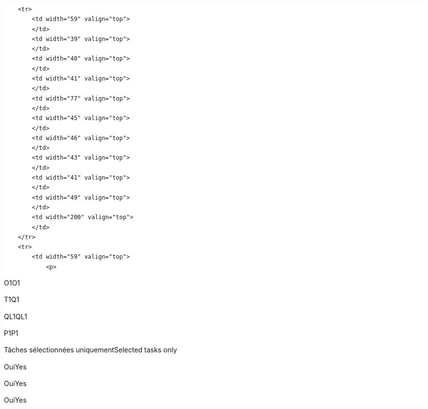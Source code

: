         <tr>
            <td width="59" valign="top">
            </td>
            <td width="39" valign="top">
            </td>
            <td width="40" valign="top">
            </td>
            <td width="41" valign="top">
            </td>
            <td width="77" valign="top">
            </td>
            <td width="45" valign="top">
            </td>
            <td width="46" valign="top">
            </td>
            <td width="43" valign="top">
            </td>
            <td width="41" valign="top">
            </td>
            <td width="49" valign="top">
            </td>
            <td width="200" valign="top">
            </td>
        </tr>
        <tr>
            <td width="59" valign="top">
                <p>
<span data-ttu-id="60e30-262">O1</span><span class="sxs-lookup"><span data-stu-id="60e30-262">O1</span></span> </p>
            </td>
            <td width="39" valign="top">
                <p>
<span data-ttu-id="60e30-263">T1</span><span class="sxs-lookup"><span data-stu-id="60e30-263">Q1</span></span> </p>
            </td>
            <td width="40" valign="top">
                <p>
<span data-ttu-id="60e30-264">QL1</span><span class="sxs-lookup"><span data-stu-id="60e30-264">QL1</span></span> </p>
            </td>
            <td width="41" valign="top">
                <p>
<span data-ttu-id="60e30-265">P1</span><span class="sxs-lookup"><span data-stu-id="60e30-265">P1</span></span> </p>
            </td>
            <td width="77" valign="top">
                <p>
<span data-ttu-id="60e30-266">Tâches sélectionnées uniquement</span><span class="sxs-lookup"><span data-stu-id="60e30-266">Selected tasks only</span></span> </p>
            </td>
            <td width="45" valign="top">
                <p>
<span data-ttu-id="60e30-267">Oui</span><span class="sxs-lookup"><span data-stu-id="60e30-267">Yes</span></span> </p>
            </td>
            <td width="46" valign="top">
                <p>
<span data-ttu-id="60e30-268">Oui</span><span class="sxs-lookup"><span data-stu-id="60e30-268">Yes</span></span> </p>
            </td>
            <td width="43" valign="top">
                <p>
<span data-ttu-id="60e30-269">Oui</span><span class="sxs-lookup"><span data-stu-id="60e30-269">Yes</span></span> </p>